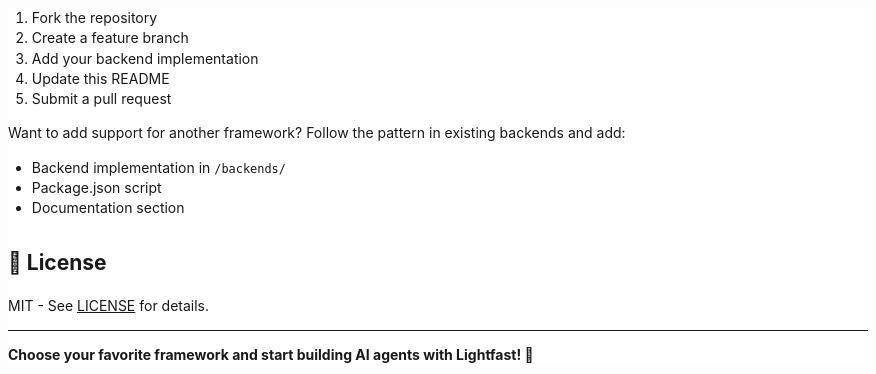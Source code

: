 1. Fork the repository
2. Create a feature branch
3. Add your backend implementation
4. Update this README
5. Submit a pull request

Want to add support for another framework? Follow the pattern in existing backends and add:
- Backend implementation in `/backends/`
- Package.json script
- Documentation section

## 📄 License

MIT - See [LICENSE](LICENSE) for details.

---

**Choose your favorite framework and start building AI agents with Lightfast! 🚀**